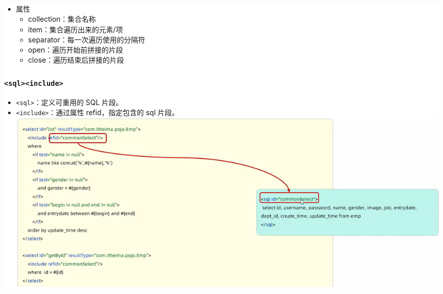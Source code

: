 - 属性
    - collection：集合名称
    - item：集合遍历出来的元素/项
    - separator：每一次遍历使用的分隔符
    - open：遍历开始前拼接的片段
    - close：遍历结束后拼接的片段
### `<sql><include>`
- `<sql>`：定义可重用的 SQL 片段。
- `<include>`：通过属性 refid，指定包含的 sql 片段。
![Alt text](./images/java_web入门第5天10.png)







